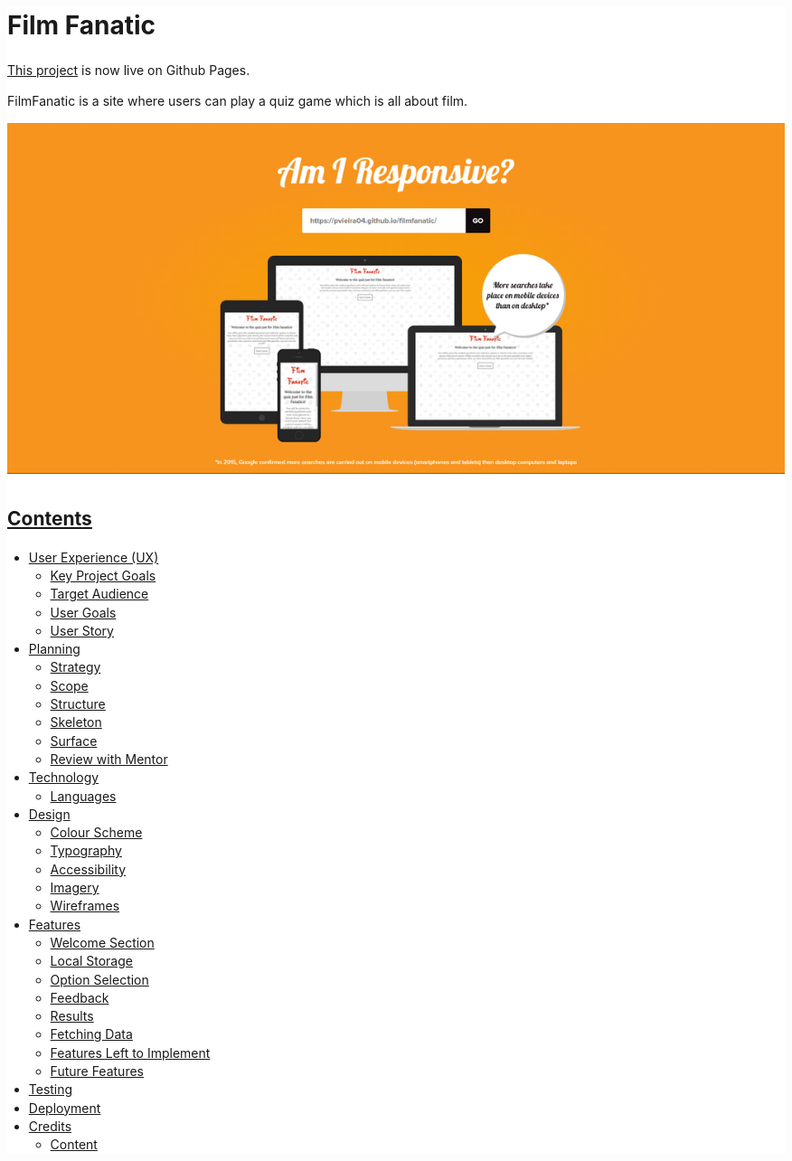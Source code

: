 # Film Fanatic

[This project](https://pvieira04.github.io/filmfanatic/) is now live on Github Pages.

FilmFanatic is a site where users can play a quiz game which is all about film.

![Responsiveness Showcase via amiresponsive.co.uk](./assets/media/features/film-fanatic-amiresponsive.png)

## [Contents](#contents)

* [User Experience (UX)](#user-experience-ux)
  * [Key Project Goals](#key-project-goals)
  * [Target Audience](#target-audience)
  * [User Goals](#user-goals)
  * [User Story](#user-story)
* [Planning](#planning)
  * [Strategy](#strategy)
  * [Scope](#scope)
  * [Structure](#structure)
  * [Skeleton](#skeleton)
  * [Surface](#surface)
  * [Review with Mentor](#review-with-mentor)
* [Technology](#technology)
  * [Languages](#languages)
* [Design](#design)
  * [Colour Scheme](#colour-scheme)
  * [Typography](#typography)
  * [Accessibility](#accessibility)
  * [Imagery](#imagery)
  * [Wireframes](#wireframes)
* [Features](#features)
  * [Welcome Section](#welcome)
  * [Local Storage](#local-storage)
  * [Option Selection](#option-selection)
  * [Feedback](#feedback)
  * [Results](#results)
  * [Fetching Data](#fetching-data)
  * [Features Left to Implement](#features-left-to-implement)
  * [Future Features](#future-features)
* [Testing](#testing)
* [Deployment](#deployment)
* [Credits](#credits)
  * [Content](#content)